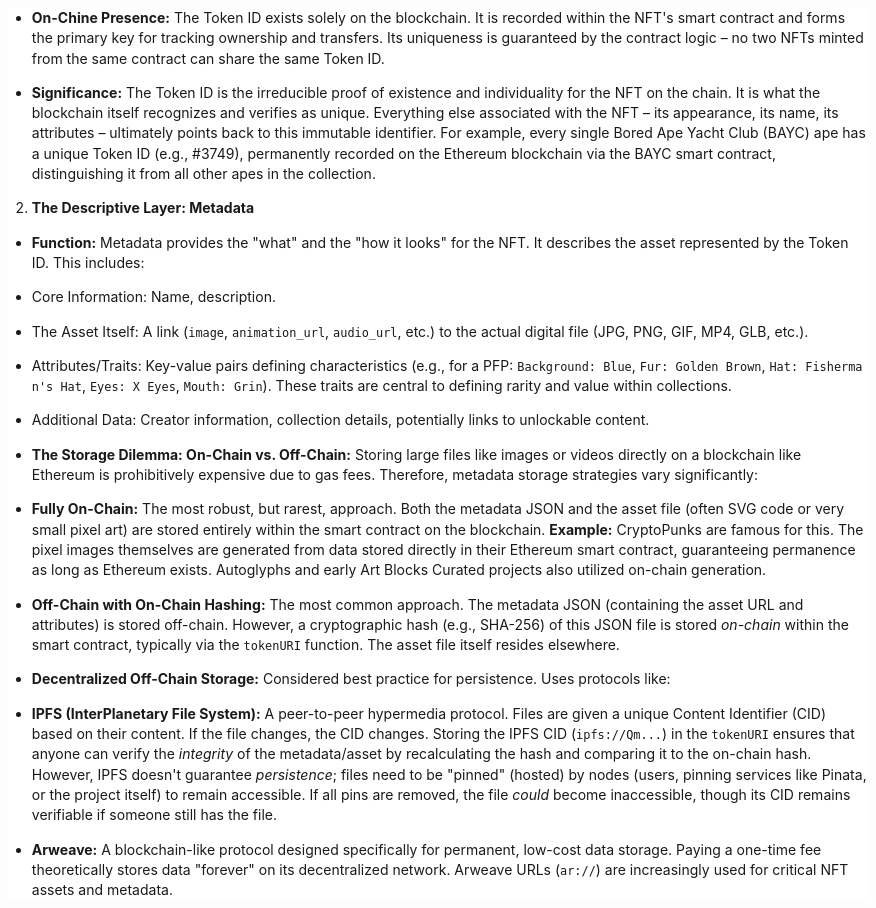 *   **On-Chine Presence:** The Token ID exists solely on the blockchain. It is recorded within the NFT's smart contract and forms the primary key for tracking ownership and transfers. Its uniqueness is guaranteed by the contract logic – no two NFTs minted from the same contract can share the same Token ID.

*   **Significance:** The Token ID is the irreducible proof of existence and individuality for the NFT on the chain. It is what the blockchain itself recognizes and verifies as unique. Everything else associated with the NFT – its appearance, its name, its attributes – ultimately points back to this immutable identifier. For example, every single Bored Ape Yacht Club (BAYC) ape has a unique Token ID (e.g., #3749), permanently recorded on the Ethereum blockchain via the BAYC smart contract, distinguishing it from all other apes in the collection.

2.  **The Descriptive Layer: Metadata**

*   **Function:** Metadata provides the "what" and the "how it looks" for the NFT. It describes the asset represented by the Token ID. This includes:

*   Core Information: Name, description.

*   The Asset Itself: A link (`image`, `animation_url`, `audio_url`, etc.) to the actual digital file (JPG, PNG, GIF, MP4, GLB, etc.).

*   Attributes/Traits: Key-value pairs defining characteristics (e.g., for a PFP: `Background: Blue`, `Fur: Golden Brown`, `Hat: Fisherman's Hat`, `Eyes: X Eyes`, `Mouth: Grin`). These traits are central to defining rarity and value within collections.

*   Additional Data: Creator information, collection details, potentially links to unlockable content.

*   **The Storage Dilemma: On-Chain vs. Off-Chain:** Storing large files like images or videos directly on a blockchain like Ethereum is prohibitively expensive due to gas fees. Therefore, metadata storage strategies vary significantly:

*   **Fully On-Chain:** The most robust, but rarest, approach. Both the metadata JSON and the asset file (often SVG code or very small pixel art) are stored entirely within the smart contract on the blockchain. **Example:** CryptoPunks are famous for this. The pixel images themselves are generated from data stored directly in their Ethereum smart contract, guaranteeing permanence as long as Ethereum exists. Autoglyphs and early Art Blocks Curated projects also utilized on-chain generation.

*   **Off-Chain with On-Chain Hashing:** The most common approach. The metadata JSON (containing the asset URL and attributes) is stored off-chain. However, a cryptographic hash (e.g., SHA-256) of this JSON file is stored *on-chain* within the smart contract, typically via the `tokenURI` function. The asset file itself resides elsewhere.

*   **Decentralized Off-Chain Storage:** Considered best practice for persistence. Uses protocols like:

*   **IPFS (InterPlanetary File System):** A peer-to-peer hypermedia protocol. Files are given a unique Content Identifier (CID) based on their content. If the file changes, the CID changes. Storing the IPFS CID (`ipfs://Qm...`) in the `tokenURI` ensures that anyone can verify the *integrity* of the metadata/asset by recalculating the hash and comparing it to the on-chain hash. However, IPFS doesn't guarantee *persistence*; files need to be "pinned" (hosted) by nodes (users, pinning services like Pinata, or the project itself) to remain accessible. If all pins are removed, the file *could* become inaccessible, though its CID remains verifiable if someone still has the file.

*   **Arweave:** A blockchain-like protocol designed specifically for permanent, low-cost data storage. Paying a one-time fee theoretically stores data "forever" on its decentralized network. Arweave URLs (`ar://`) are increasingly used for critical NFT assets and metadata.
